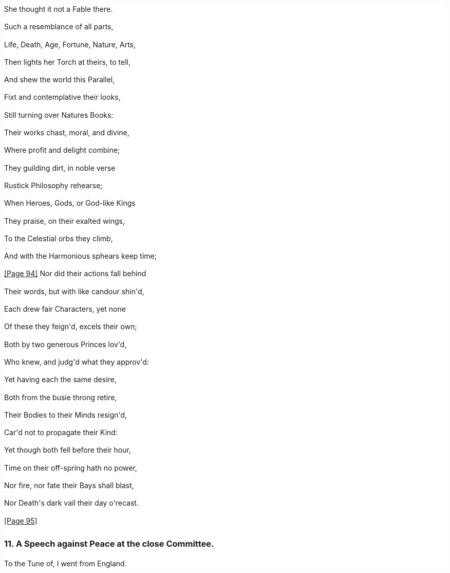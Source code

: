 She thought it not a Fable there.

Such a resemblance of all parts,

Life, Death, Age, Fortune, Nature, Arts,

Then lights her Torch at theirs, to tell,

And shew the world this Parallel,

Fixt and contemplative their looks,

Still turning over Natures Books:

Their works chast, moral, and divine,

Where profit and delight combine;

They guilding dirt, in noble verse

Rustick Philosophy rehearse;

When Heroes, Gods, or God-like Kings

They praise, on their exalted wings,

To the Celestial orbs they climb,

And with the Harmonious sphears keep time;

[[Page 94]](http://eebo.chadwyck.com/downloadtiff?vid=39510&page=53) Nor did
their actions fall behind

Their words, but with like candour shin'd,

Each drew fair Characters, yet none

Of these they feign'd, excels their own;

Both by two generous Princes lov'd,

Who knew, and judg'd what they approv'd:

Yet having each the same desire,

Both from the busie throng retire,

Their Bodies to their Minds resign'd,

Car'd not to propagate their Kind:

Yet though both fell before their hour,

Time on their off-spring hath no power,

Nor fire, nor fate their Bays shall blast,

Nor Death's dark vail their day o'recast.

[[Page 95]](http://eebo.chadwyck.com/downloadtiff?vid=39510&page=53)

### 11\. A Speech against Peace at the close Committee.

To the Tune of, I went from England.
